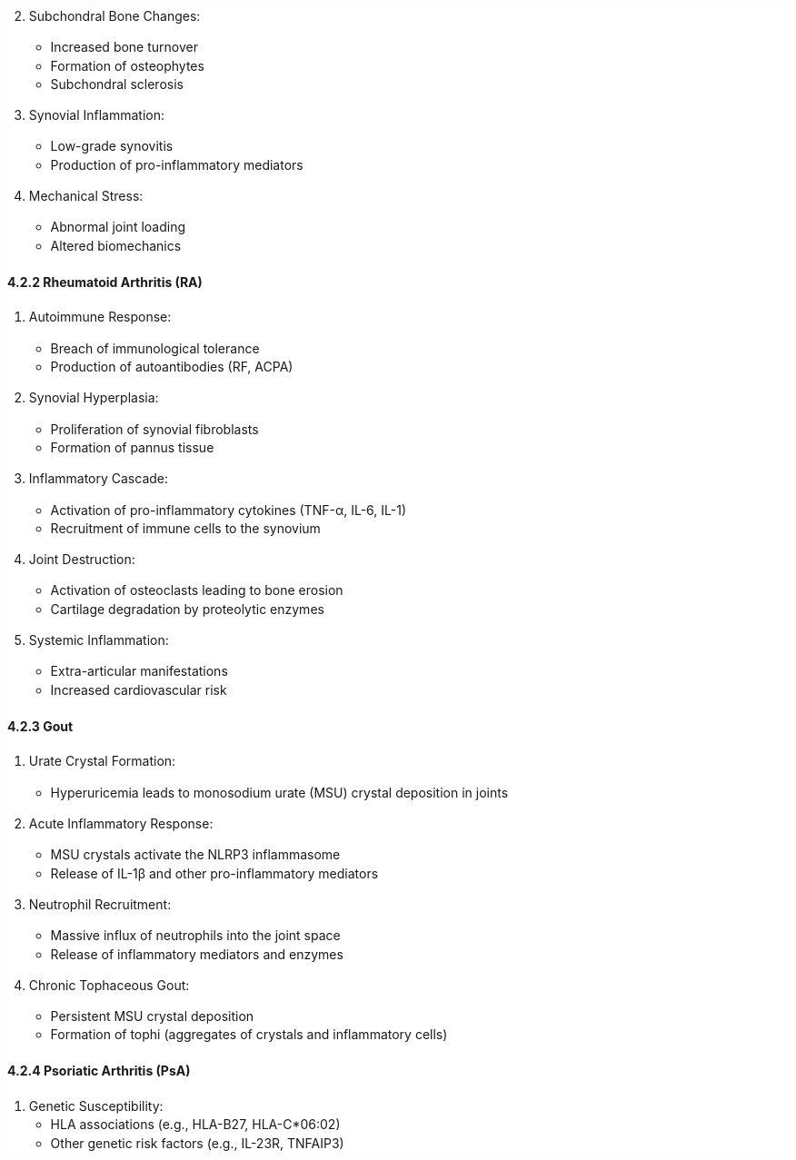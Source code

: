 2. Subchondral Bone Changes:
   - Increased bone turnover
   - Formation of osteophytes
   - Subchondral sclerosis

3. Synovial Inflammation:
   - Low-grade synovitis
   - Production of pro-inflammatory mediators

4. Mechanical Stress:
   - Abnormal joint loading
   - Altered biomechanics

#### 4.2.2 Rheumatoid Arthritis (RA)

1. Autoimmune Response:
   - Breach of immunological tolerance
   - Production of autoantibodies (RF, ACPA)

2. Synovial Hyperplasia:
   - Proliferation of synovial fibroblasts
   - Formation of pannus tissue

3. Inflammatory Cascade:
   - Activation of pro-inflammatory cytokines (TNF-α, IL-6, IL-1)
   - Recruitment of immune cells to the synovium

4. Joint Destruction:
   - Activation of osteoclasts leading to bone erosion
   - Cartilage degradation by proteolytic enzymes

5. Systemic Inflammation:
   - Extra-articular manifestations
   - Increased cardiovascular risk

#### 4.2.3 Gout

1. Urate Crystal Formation:
   - Hyperuricemia leads to monosodium urate (MSU) crystal deposition in joints

2. Acute Inflammatory Response:
   - MSU crystals activate the NLRP3 inflammasome
   - Release of IL-1β and other pro-inflammatory mediators

3. Neutrophil Recruitment:
   - Massive influx of neutrophils into the joint space
   - Release of inflammatory mediators and enzymes

4. Chronic Tophaceous Gout:
   - Persistent MSU crystal deposition
   - Formation of tophi (aggregates of crystals and inflammatory cells)

#### 4.2.4 Psoriatic Arthritis (PsA)

1. Genetic Susceptibility:
   - HLA associations (e.g., HLA-B27, HLA-C*06:02)
   - Other genetic risk factors (e.g., IL-23R, TNFAIP3)

